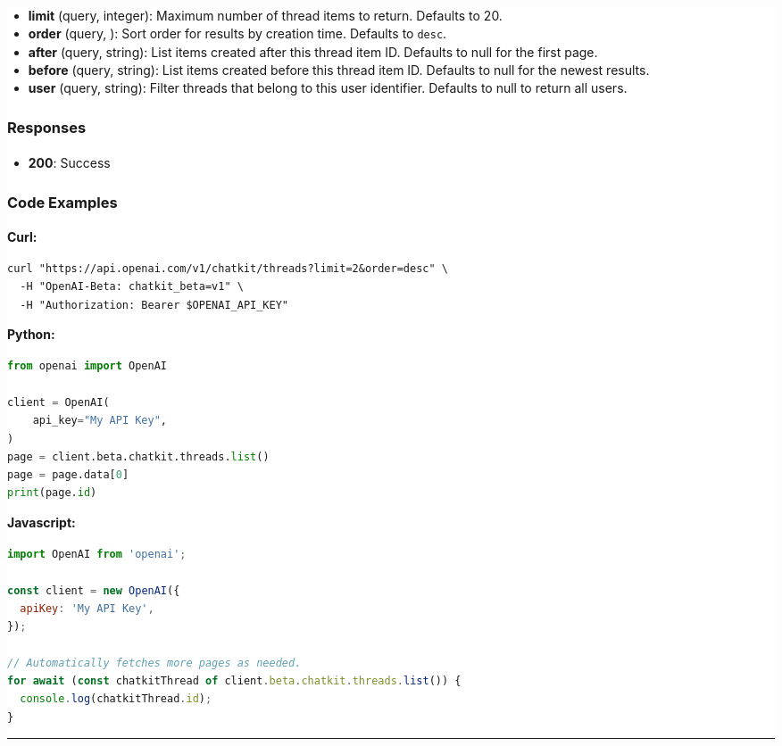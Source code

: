 - **limit** (query, integer): Maximum number of thread items to return. Defaults to 20.
- **order** (query, ): Sort order for results by creation time. Defaults to `desc`.
- **after** (query, string): List items created after this thread item ID. Defaults to null for the first page.
- **before** (query, string): List items created before this thread item ID. Defaults to null for the newest results.
- **user** (query, string): Filter threads that belong to this user identifier. Defaults to null to return all users.

### Responses

- **200**: Success

### Code Examples

**Curl:**

```curl
curl "https://api.openai.com/v1/chatkit/threads?limit=2&order=desc" \
  -H "OpenAI-Beta: chatkit_beta=v1" \
  -H "Authorization: Bearer $OPENAI_API_KEY"

```

**Python:**

```python
from openai import OpenAI

client = OpenAI(
    api_key="My API Key",
)
page = client.beta.chatkit.threads.list()
page = page.data[0]
print(page.id)
```

**Javascript:**

```javascript
import OpenAI from 'openai';

const client = new OpenAI({
  apiKey: 'My API Key',
});

// Automatically fetches more pages as needed.
for await (const chatkitThread of client.beta.chatkit.threads.list()) {
  console.log(chatkitThread.id);
}
```

---

